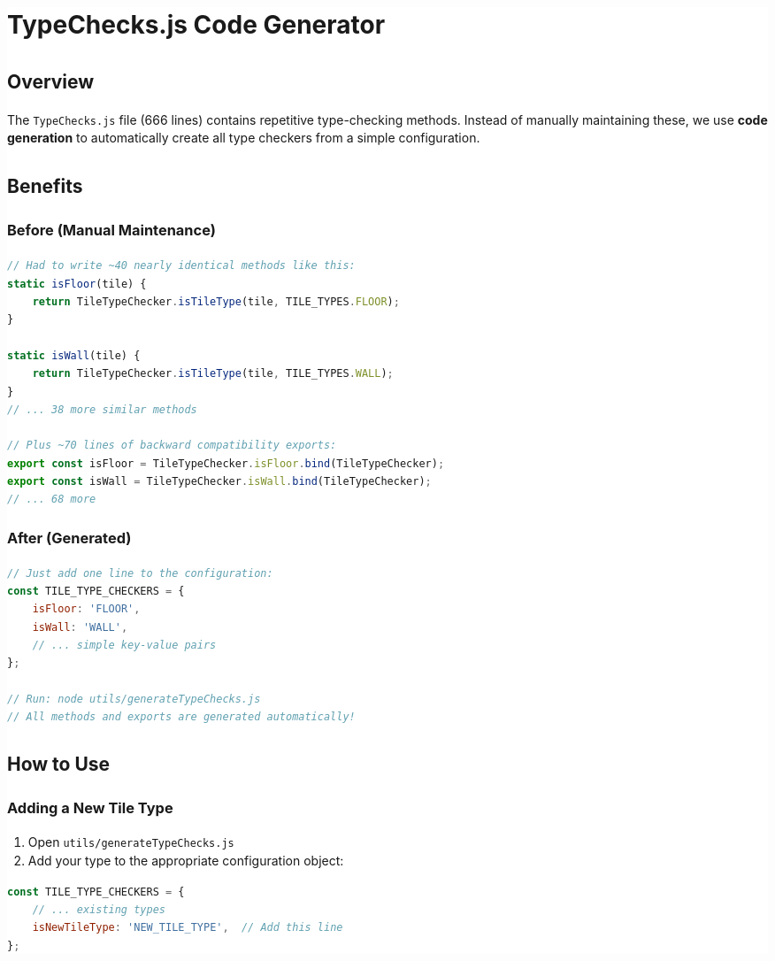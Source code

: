 # TypeChecks.js Code Generator

## Overview

The `TypeChecks.js` file (666 lines) contains repetitive type-checking methods. Instead of manually maintaining these, we use **code generation** to automatically create all type checkers from a simple configuration.

## Benefits

### Before (Manual Maintenance)
```javascript
// Had to write ~40 nearly identical methods like this:
static isFloor(tile) {
    return TileTypeChecker.isTileType(tile, TILE_TYPES.FLOOR);
}

static isWall(tile) {
    return TileTypeChecker.isTileType(tile, TILE_TYPES.WALL);
}
// ... 38 more similar methods

// Plus ~70 lines of backward compatibility exports:
export const isFloor = TileTypeChecker.isFloor.bind(TileTypeChecker);
export const isWall = TileTypeChecker.isWall.bind(TileTypeChecker);
// ... 68 more
```

### After (Generated)
```javascript
// Just add one line to the configuration:
const TILE_TYPE_CHECKERS = {
    isFloor: 'FLOOR',
    isWall: 'WALL',
    // ... simple key-value pairs
};

// Run: node utils/generateTypeChecks.js
// All methods and exports are generated automatically!
```

## How to Use

### Adding a New Tile Type

1. Open `utils/generateTypeChecks.js`
2. Add your type to the appropriate configuration object:

```javascript
const TILE_TYPE_CHECKERS = {
    // ... existing types
    isNewTileType: 'NEW_TILE_TYPE',  // Add this line
};
```
